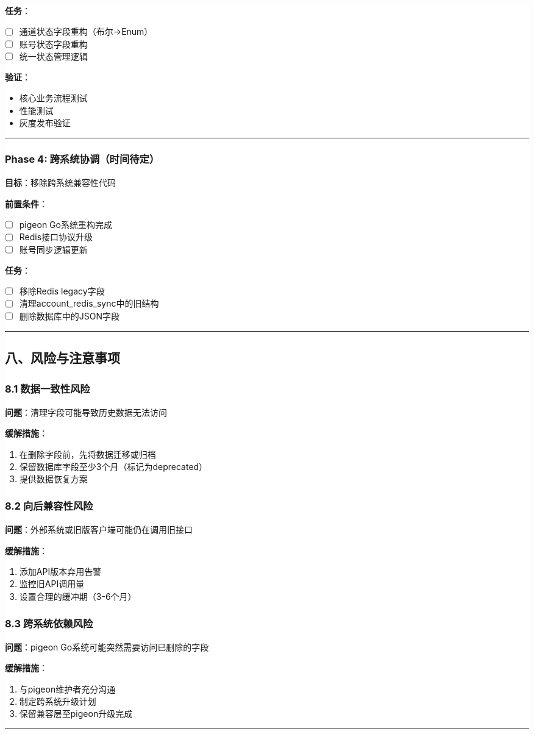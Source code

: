 **任务**：
- [ ] 通道状态字段重构（布尔→Enum）
- [ ] 账号状态字段重构
- [ ] 统一状态管理逻辑

**验证**：
- 核心业务流程测试
- 性能测试
- 灰度发布验证

---

### Phase 4: 跨系统协调（时间待定）

**目标**：移除跨系统兼容性代码

**前置条件**：
- [ ] pigeon Go系统重构完成
- [ ] Redis接口协议升级
- [ ] 账号同步逻辑更新

**任务**：
- [ ] 移除Redis legacy字段
- [ ] 清理account_redis_sync中的旧结构
- [ ] 删除数据库中的JSON字段

---

## 八、风险与注意事项

### 8.1 数据一致性风险

**问题**：清理字段可能导致历史数据无法访问

**缓解措施**：
1. 在删除字段前，先将数据迁移或归档
2. 保留数据库字段至少3个月（标记为deprecated）
3. 提供数据恢复方案

### 8.2 向后兼容性风险

**问题**：外部系统或旧版客户端可能仍在调用旧接口

**缓解措施**：
1. 添加API版本弃用告警
2. 监控旧API调用量
3. 设置合理的缓冲期（3-6个月）

### 8.3 跨系统依赖风险

**问题**：pigeon Go系统可能突然需要访问已删除的字段

**缓解措施**：
1. 与pigeon维护者充分沟通
2. 制定跨系统升级计划
3. 保留兼容层至pigeon升级完成

---